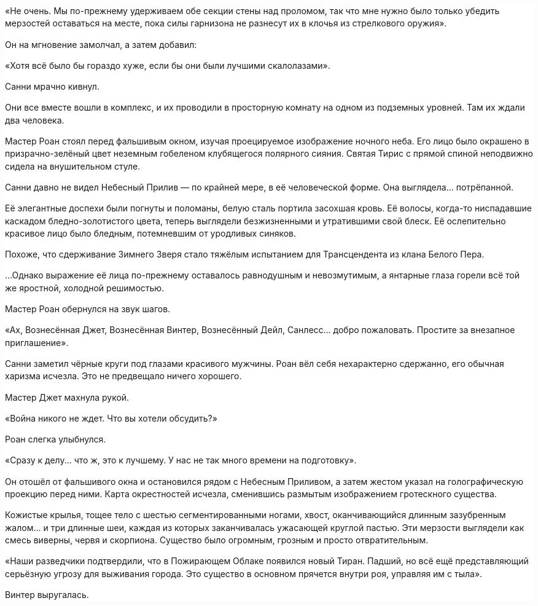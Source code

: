 «Не очень. Мы по-прежнему удерживаем обе секции стены над проломом, так что мне нужно было только убедить мерзостей оставаться на месте, пока силы гарнизона не разнесут их в клочья из стрелкового оружия».

Он на мгновение замолчал, а затем добавил:

«Хотя всё было бы гораздо хуже, если бы они были лучшими скалолазами».

Санни мрачно кивнул.

Они все вместе вошли в комплекс, и их проводили в просторную комнату на одном из подземных уровней. Там их ждали два человека.

Мастер Роан стоял перед фальшивым окном, изучая проецируемое изображение ночного неба. Его лицо было окрашено в призрачно-зелёный цвет неземным гобеленом клубящегося полярного сияния. Святая Тирис с прямой спиной неподвижно сидела на внушительном стуле.

Санни давно не видел Небесный Прилив — по крайней мере, в её человеческой форме. Она выглядела... потрёпанной.

Её элегантные доспехи были погнуты и поломаны, белую сталь портила засохшая кровь. Её волосы, когда-то ниспадавшие каскадом бледно-золотистого цвета, теперь выглядели безжизненными и утратившими свой блеск. Её ослепительно красивое лицо было бледным, потемневшим от уродливых синяков.

Похоже, что сдерживание Зимнего Зверя стало тяжёлым испытанием для Трансцендента из клана Белого Пера.

...Однако выражение её лица по-прежнему оставалось равнодушным и невозмутимым, а янтарные глаза горели всё той же яростной, холодной решимостью.

Мастер Роан обернулся на звук шагов.

«Ах, Вознесённая Джет, Вознесённая Винтер, Вознесённый Дейл, Санлесс... добро пожаловать. Простите за внезапное приглашение».

Санни заметил чёрные круги под глазами красивого мужчины. Роан вёл себя нехарактерно сдержанно, его обычная харизма исчезла. Это не предвещало ничего хорошего.

Мастер Джет махнула рукой.

«Война никого не ждет. Что вы хотели обсудить?»

Роан слегка улыбнулся.

«Сразу к делу... что ж, это к лучшему. У нас не так много времени на подготовку».

Он отошёл от фальшивого окна и остановился рядом с Небесным Приливом, а затем жестом указал на голографическую проекцию перед ними. Карта окрестностей исчезла, сменившись размытым изображением гротескного существа.

Кожистые крылья, тощее тело с шестью сегментированными ногами, хвост, оканчивающийся длинным зазубренным жалом... и три длинные шеи, каждая из которых заканчивалась ужасающей круглой пастью. Эти мерзости выглядели как смесь виверны, червя и скорпиона. Существо было огромным, грозным и просто отвратительным.

«Наши разведчики подтвердили, что в Пожирающем Облаке появился новый Тиран. Падший, но всё ещё представляющий серьёзную угрозу для выживания города. Это существо в основном прячется внутри роя, управляя им с тыла».

Винтер выругалась.
